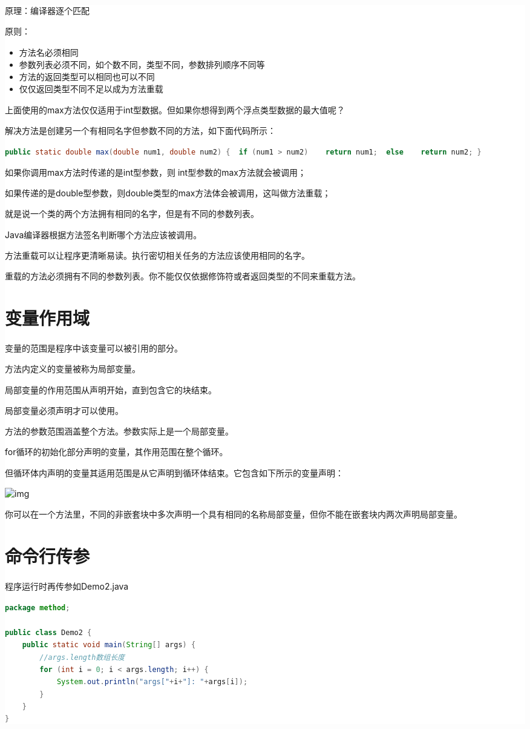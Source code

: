 原理：编译器逐个匹配

原则：

- 方法名必须相同
- 参数列表必须不同，如个数不同，类型不同，参数排列顺序不同等
- 方法的返回类型可以相同也可以不同
- 仅仅返回类型不同不足以成为方法重载

上面使用的max方法仅仅适用于int型数据。但如果你想得到两个浮点类型数据的最大值呢？

解决方法是创建另一个有相同名字但参数不同的方法，如下面代码所示：

```java
public static double max(double num1, double num2) {  if (num1 > num2)    return num1;  else    return num2; }
```

如果你调用max方法时传递的是int型参数，则 int型参数的max方法就会被调用；

如果传递的是double型参数，则double类型的max方法体会被调用，这叫做方法重载；

就是说一个类的两个方法拥有相同的名字，但是有不同的参数列表。

Java编译器根据方法签名判断哪个方法应该被调用。

方法重载可以让程序更清晰易读。执行密切相关任务的方法应该使用相同的名字。

重载的方法必须拥有不同的参数列表。你不能仅仅依据修饰符或者返回类型的不同来重载方法。

# 变量作用域

变量的范围是程序中该变量可以被引用的部分。

方法内定义的变量被称为局部变量。

局部变量的作用范围从声明开始，直到包含它的块结束。

局部变量必须声明才可以使用。

方法的参数范围涵盖整个方法。参数实际上是一个局部变量。

for循环的初始化部分声明的变量，其作用范围在整个循环。

但循环体内声明的变量其适用范围是从它声明到循环体结束。它包含如下所示的变量声明：

![img](https://www.runoob.com/wp-content/uploads/2013/12/12-130Q1221013F0.jpg)

你可以在一个方法里，不同的非嵌套块中多次声明一个具有相同的名称局部变量，但你不能在嵌套块内两次声明局部变量。

# 命令行传参

程序运行时再传参如Demo2.java

```java
package method;

public class Demo2 {
    public static void main(String[] args) {
        //args.length数组长度
        for (int i = 0; i < args.length; i++) {
            System.out.println("args["+i+"]: "+args[i]);
        }
    }
}
```
